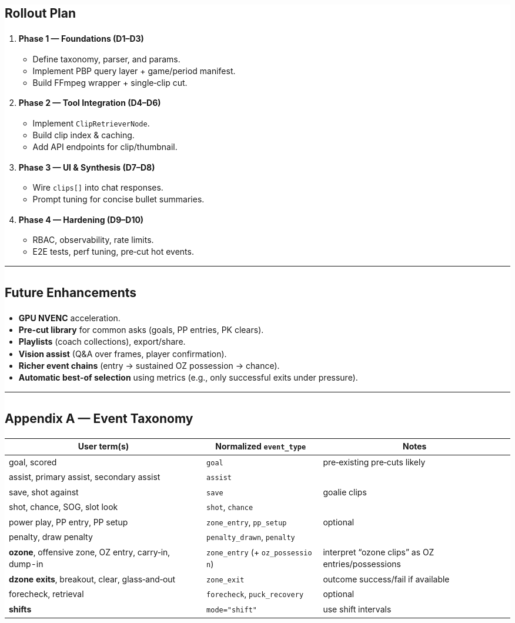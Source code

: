 
## Rollout Plan

1. **Phase 1 — Foundations (D1–D3)**

   * Define taxonomy, parser, and params.
   * Implement PBP query layer + game/period manifest.
   * Build FFmpeg wrapper + single‑clip cut.

2. **Phase 2 — Tool Integration (D4–D6)**

   * Implement `ClipRetrieverNode`.
   * Build clip index & caching.
   * Add API endpoints for clip/thumbnail.

3. **Phase 3 — UI & Synthesis (D7–D8)**

   * Wire `clips[]` into chat responses.
   * Prompt tuning for concise bullet summaries.

4. **Phase 4 — Hardening (D9–D10)**

   * RBAC, observability, rate limits.
   * E2E tests, perf tuning, pre‑cut hot events.

---

## Future Enhancements

* **GPU NVENC** acceleration.
* **Pre‑cut library** for common asks (goals, PP entries, PK clears).
* **Playlists** (coach collections), export/share.
* **Vision assist** (Q&A over frames, player confirmation).
* **Richer event chains** (entry → sustained OZ possession → chance).
* **Automatic best‑of selection** using metrics (e.g., only successful exits under pressure).

---

## Appendix A — Event Taxonomy

| User term(s)                                           | Normalized `event_type`          | Notes                                             |
| ------------------------------------------------------ | -------------------------------- | ------------------------------------------------- |
| goal, scored                                           | `goal`                           | pre‑existing pre‑cuts likely                      |
| assist, primary assist, secondary assist               | `assist`                         |                                                   |
| save, shot against                                     | `save`                           | goalie clips                                      |
| shot, chance, SOG, slot look                           | `shot`, `chance`                 |                                                   |
| power play, PP entry, PP setup                         | `zone_entry`, `pp_setup`         | optional                                          |
| penalty, draw penalty                                  | `penalty_drawn`, `penalty`       |                                                   |
| **ozone**, offensive zone, OZ entry, carry‑in, dump-in | `zone_entry` (+ `oz_possession`) | interpret “ozone clips” as OZ entries/possessions |
| **dzone exits**, breakout, clear, glass‑and‑out        | `zone_exit`                      | outcome success/fail if available                 |
| forecheck, retrieval                                   | `forecheck`, `puck_recovery`     | optional                                          |
| **shifts**                                             | `mode="shift"`                   | use shift intervals                               |
